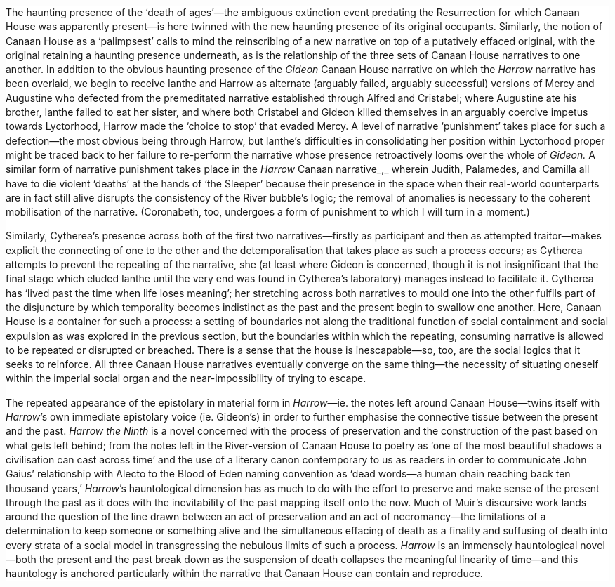 The haunting presence of the ‘death of ages’—the ambiguous extinction event predating the Resurrection for which Canaan House was apparently present—is here twinned with the new haunting presence of its original occupants. Similarly, the notion of Canaan House as a ‘palimpsest’ calls to mind the reinscribing of a new narrative on top of a putatively effaced original, with the original retaining a haunting presence underneath, as is the relationship of the three sets of Canaan House narratives to one another. In addition to the obvious haunting presence of the _Gideon_ Canaan House narrative on which the _Harrow_ narrative has been overlaid, we begin to receive Ianthe and Harrow as alternate (arguably failed, arguably successful) versions of Mercy and Augustine who defected from the premeditated narrative established through Alfred and Cristabel; where Augustine ate his brother, Ianthe failed to eat her sister, and where both Cristabel and Gideon killed themselves in an arguably coercive impetus towards Lyctorhood, Harrow made the ‘choice to stop’ that evaded Mercy. A level of narrative ‘punishment’ takes place for such a defection—the most obvious being through Harrow, but Ianthe’s difficulties in consolidating her position within Lyctorhood proper might be traced back to her failure to re-perform the narrative whose presence retroactively looms over the whole of _Gideon._ A similar form of narrative punishment takes place in the _Harrow_ Canaan narrative_,_ wherein Judith, Palamedes, and Camilla all have to die violent ‘deaths’ at the hands of ‘the Sleeper’ because their presence in the space when their real-world counterparts are in fact still alive disrupts the consistency of the River bubble’s logic; the removal of anomalies is necessary to the coherent mobilisation of the narrative. (Coronabeth, too, undergoes a form of punishment to which I will turn in a moment.)

Similarly, Cytherea’s presence across both of the first two narratives—firstly as participant and then as attempted traitor—makes explicit the connecting of one to the other and the detemporalisation that takes place as such a process occurs; as Cytherea attempts to prevent the repeating of the narrative, she (at least where Gideon is concerned, though it is not insignificant that the final stage which eluded Ianthe until the very end was found in Cytherea’s laboratory) manages instead to facilitate it. Cytherea has ‘lived past the time when life loses meaning’; her stretching across both narratives to mould one into the other fulfils part of the disjuncture by which temporality becomes indistinct as the past and the present begin to swallow one another. Here, Canaan House is a container for such a process: a setting of boundaries not along the traditional function of social containment and social expulsion as was explored in the previous section, but the boundaries within which the repeating, consuming narrative is allowed to be repeated or disrupted or breached. There is a sense that the house is inescapable—so, too, are the social logics that it seeks to reinforce. All three Canaan House narratives eventually converge on the same thing—the necessity of situating oneself within the imperial social organ and the near-impossibility of trying to escape.

The repeated appearance of the epistolary in material form in _Harrow_—ie. the notes left around Canaan House—twins itself with _Harrow_’s own immediate epistolary voice (ie. Gideon’s) in order to further emphasise the connective tissue between the present and the past. _Harrow the Ninth_ is a novel concerned with the process of preservation and the construction of the past based on what gets left behind; from the notes left in the River-version of Canaan House to poetry as ‘one of the most beautiful shadows a civilisation can cast across time’ and the use of a literary canon contemporary to us as readers in order to communicate John Gaius’ relationship with Alecto to the Blood of Eden naming convention as ‘dead words—a human chain reaching back ten thousand years,’ _Harrow_’s hauntological dimension has as much to do with the effort to preserve and make sense of the present through the past as it does with the inevitability of the past mapping itself onto the now. Much of Muir’s discursive work lands around the question of the line drawn between an act of preservation and an act of necromancy—the limitations of a determination to keep someone or something alive and the simultaneous effacing of death as a finality and suffusing of death into every strata of a social model in transgressing the nebulous limits of such a process. _Harrow_ is an immensely hauntological novel—both the present and the past break down as the suspension of death collapses the meaningful linearity of time—and this hauntology is anchored particularly within the narrative that Canaan House can contain and reproduce.

